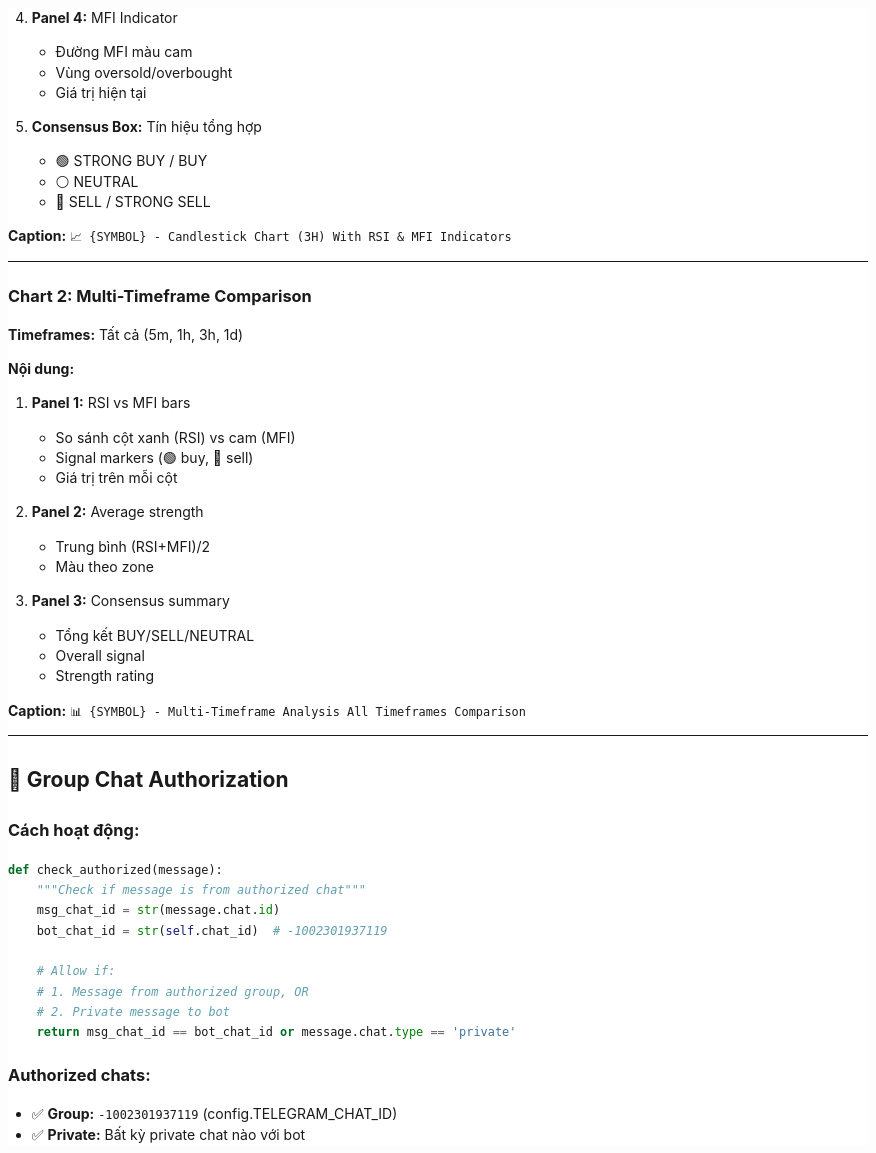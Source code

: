4. **Panel 4:** MFI Indicator
   - Đường MFI màu cam
   - Vùng oversold/overbought
   - Giá trị hiện tại

5. **Consensus Box:** Tín hiệu tổng hợp
   - 🟢 STRONG BUY / BUY
   - ⚪ NEUTRAL
   - 🔴 SELL / STRONG SELL

**Caption:** `📈 {SYMBOL} - Candlestick Chart (3H) With RSI & MFI Indicators`

---

### **Chart 2: Multi-Timeframe Comparison**

**Timeframes:** Tất cả (5m, 1h, 3h, 1d)

**Nội dung:**
1. **Panel 1:** RSI vs MFI bars
   - So sánh cột xanh (RSI) vs cam (MFI)
   - Signal markers (🟢 buy, 🔴 sell)
   - Giá trị trên mỗi cột

2. **Panel 2:** Average strength
   - Trung bình (RSI+MFI)/2
   - Màu theo zone

3. **Panel 3:** Consensus summary
   - Tổng kết BUY/SELL/NEUTRAL
   - Overall signal
   - Strength rating

**Caption:** `📊 {SYMBOL} - Multi-Timeframe Analysis All Timeframes Comparison`

---

## 🔐 Group Chat Authorization

### Cách hoạt động:

```python
def check_authorized(message):
    """Check if message is from authorized chat"""
    msg_chat_id = str(message.chat.id)
    bot_chat_id = str(self.chat_id)  # -1002301937119
    
    # Allow if:
    # 1. Message from authorized group, OR
    # 2. Private message to bot
    return msg_chat_id == bot_chat_id or message.chat.type == 'private'
```

### Authorized chats:
- ✅ **Group:** `-1002301937119` (config.TELEGRAM_CHAT_ID)
- ✅ **Private:** Bất kỳ private chat nào với bot
